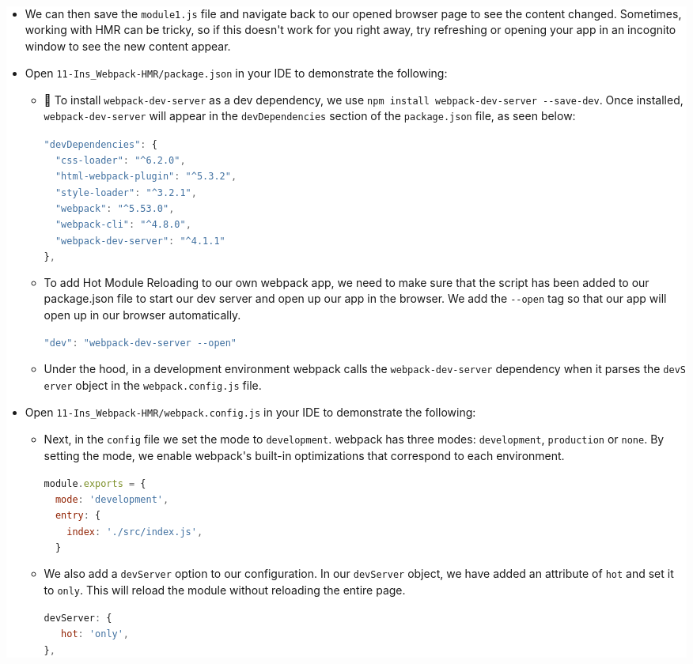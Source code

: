   * We can then save the `module1.js` file and navigate back to our opened browser page to see the content changed. Sometimes, working with HMR can be tricky, so if this doesn't work for you right away, try refreshing or opening your app in an incognito window to see the new content appear.

* Open `11-Ins_Webpack-HMR/package.json` in your IDE to demonstrate the following:

  * 🔑 To install `webpack-dev-server` as a dev dependency, we use `npm install webpack-dev-server --save-dev`. Once installed, `webpack-dev-server` will appear in the `devDependencies` section of the `package.json` file, as seen below:

    ```js
    "devDependencies": {
      "css-loader": "^6.2.0",
      "html-webpack-plugin": "^5.3.2",
      "style-loader": "^3.2.1",
      "webpack": "^5.53.0",
      "webpack-cli": "^4.8.0",
      "webpack-dev-server": "^4.1.1"
    },
    ```

  * To add Hot Module Reloading to our own webpack app, we need to make sure that the script has been added to our package.json file to start our dev server and open up our app in the browser. We add the `--open` tag so that our app will open up in our browser automatically.

    ```js
    "dev": "webpack-dev-server --open"
    ```

  * Under the hood, in a development environment webpack calls the `webpack-dev-server` dependency when it parses the `devServer` object in the `webpack.config.js` file.

* Open `11-Ins_Webpack-HMR/webpack.config.js` in your IDE to demonstrate the following:

  * Next, in the `config` file we set the mode to `development`. webpack has three modes: `development`, `production` or `none`. By setting the mode, we enable webpack's built-in optimizations that correspond to each environment.

    ```js
    module.exports = {
      mode: 'development',
      entry: {
        index: './src/index.js',
      }
    ```

  * We also add a `devServer` option to our configuration. In our `devServer` object, we have added an attribute of `hot` and set it to `only`. This will reload the module without reloading the entire page.

    ```js
    devServer: {
       hot: 'only',
    },
    ```
